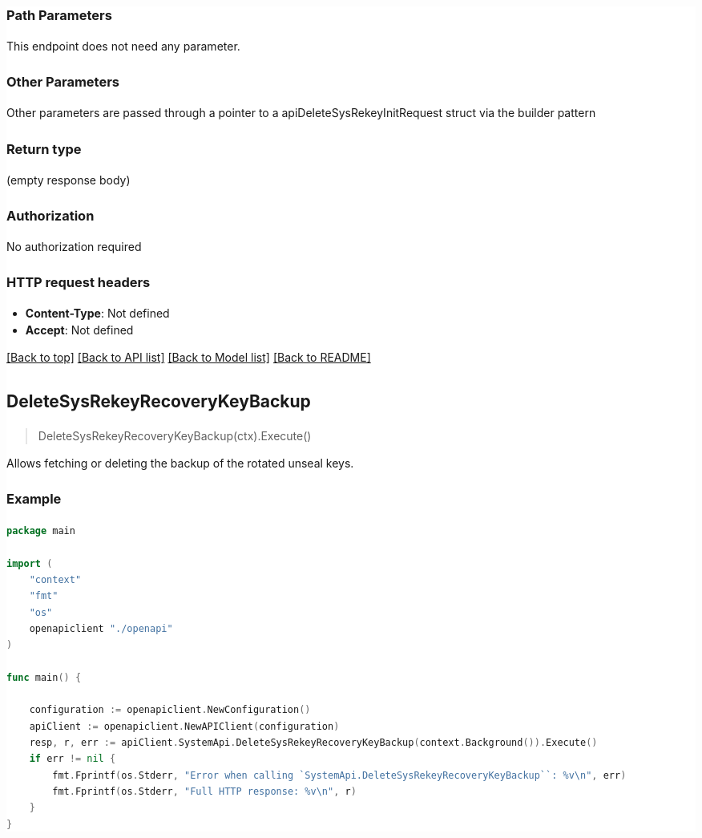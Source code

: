 ### Path Parameters

This endpoint does not need any parameter.

### Other Parameters

Other parameters are passed through a pointer to a apiDeleteSysRekeyInitRequest struct via the builder pattern


### Return type

 (empty response body)

### Authorization

No authorization required

### HTTP request headers

- **Content-Type**: Not defined
- **Accept**: Not defined

[[Back to top]](#) [[Back to API list]](../README.md#documentation-for-api-endpoints)
[[Back to Model list]](../README.md#documentation-for-models)
[[Back to README]](../README.md)


## DeleteSysRekeyRecoveryKeyBackup

> DeleteSysRekeyRecoveryKeyBackup(ctx).Execute()

Allows fetching or deleting the backup of the rotated unseal keys.

### Example

```go
package main

import (
    "context"
    "fmt"
    "os"
    openapiclient "./openapi"
)

func main() {

    configuration := openapiclient.NewConfiguration()
    apiClient := openapiclient.NewAPIClient(configuration)
    resp, r, err := apiClient.SystemApi.DeleteSysRekeyRecoveryKeyBackup(context.Background()).Execute()
    if err != nil {
        fmt.Fprintf(os.Stderr, "Error when calling `SystemApi.DeleteSysRekeyRecoveryKeyBackup``: %v\n", err)
        fmt.Fprintf(os.Stderr, "Full HTTP response: %v\n", r)
    }
}
```
